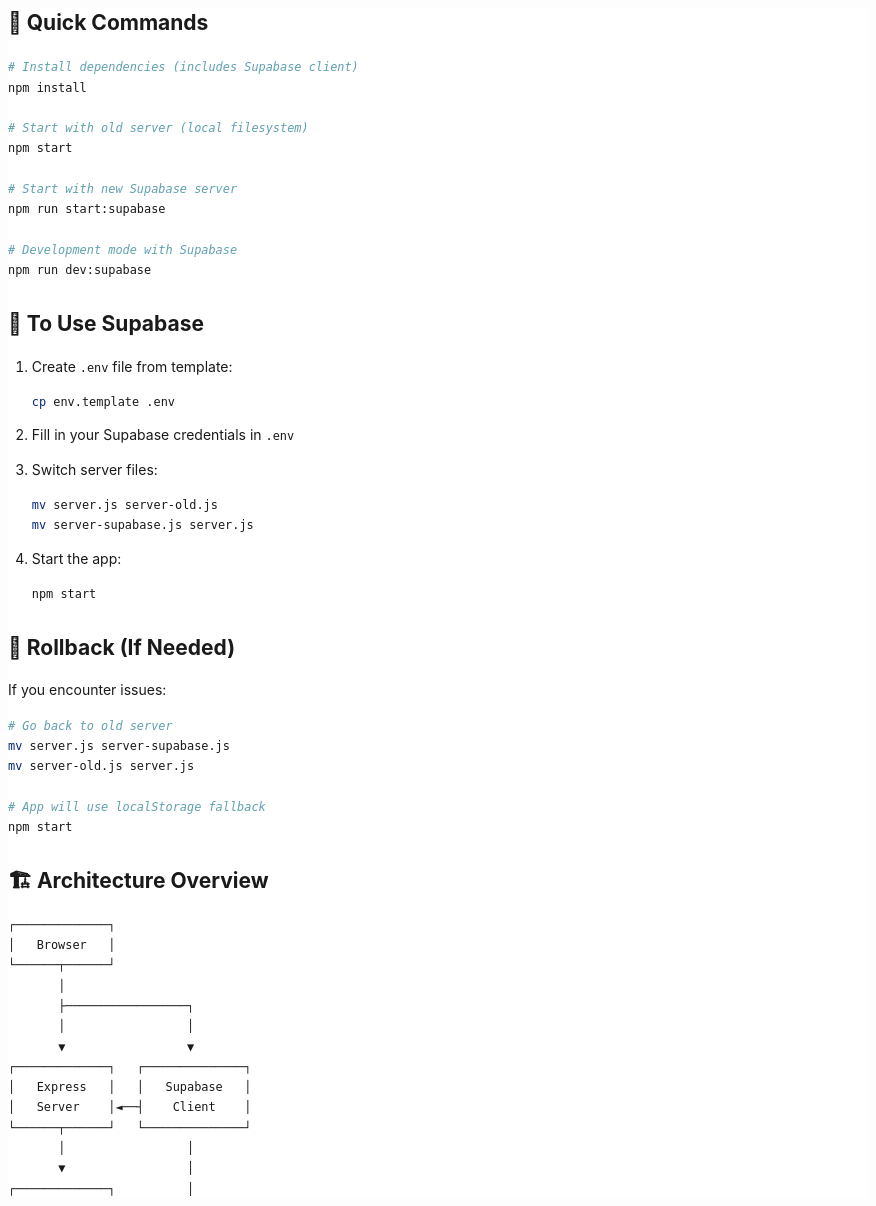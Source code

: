 ## 📝 Quick Commands

```bash
# Install dependencies (includes Supabase client)
npm install

# Start with old server (local filesystem)
npm start

# Start with new Supabase server
npm run start:supabase

# Development mode with Supabase
npm run dev:supabase
```

## 🔧 To Use Supabase

1. Create `.env` file from template:
   ```bash
   cp env.template .env
   ```

2. Fill in your Supabase credentials in `.env`

3. Switch server files:
   ```bash
   mv server.js server-old.js
   mv server-supabase.js server.js
   ```

4. Start the app:
   ```bash
   npm start
   ```

## 🔄 Rollback (If Needed)

If you encounter issues:

```bash
# Go back to old server
mv server.js server-supabase.js
mv server-old.js server.js

# App will use localStorage fallback
npm start
```

## 🏗️ Architecture Overview

```
┌─────────────┐
│   Browser   │
└──────┬──────┘
       │
       ├─────────────────┐
       │                 │
       ▼                 ▼
┌─────────────┐   ┌──────────────┐
│   Express   │   │   Supabase   │
│   Server    │◄──┤    Client    │
└──────┬──────┘   └──────────────┘
       │                 │
       ▼                 │
┌─────────────┐          │
```